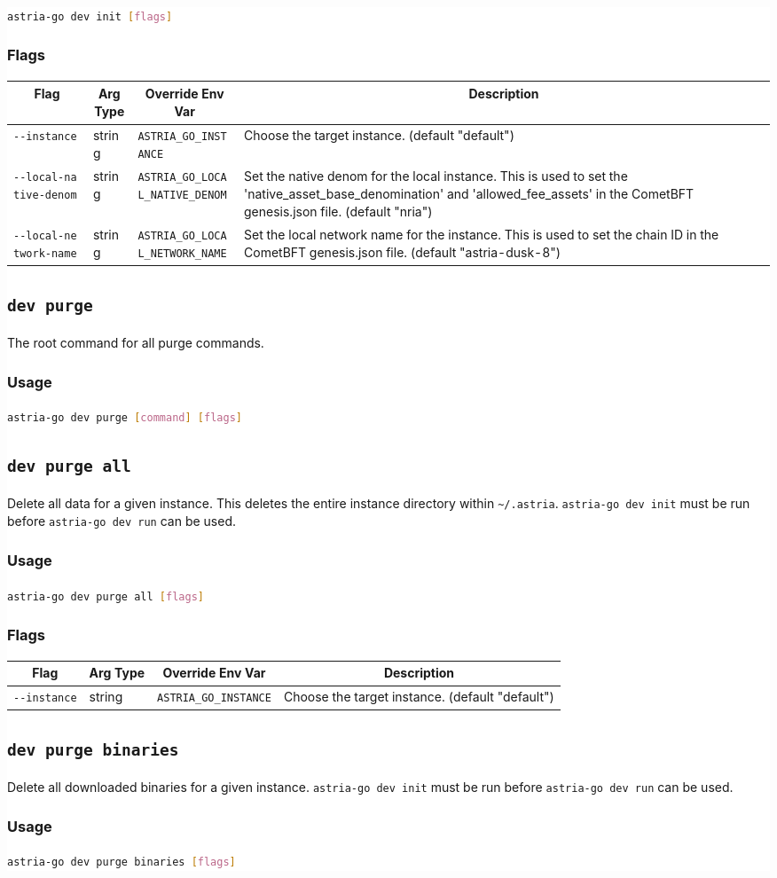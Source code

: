 ```bash
astria-go dev init [flags]
```

### Flags

| Flag | Arg Type | Override Env Var | Description |
|---|---|---|---|
| `--instance` | string | `ASTRIA_GO_INSTANCE` | Choose the target instance. (default "default") |
| `--local-native-denom` | string | `ASTRIA_GO_LOCAL_NATIVE_DENOM` | Set the native denom for the local instance. This is used to set the 'native_asset_base_denomination' and 'allowed_fee_assets' in the CometBFT genesis.json file. (default "nria") |
| `--local-network-name` | string | `ASTRIA_GO_LOCAL_NETWORK_NAME` | Set the local network name for the instance. This is used to set the chain ID in the CometBFT genesis.json file. (default "astria-dusk-8") |

## `dev purge`

The root command for all purge commands.

### Usage

```bash
astria-go dev purge [command] [flags]
```

## `dev purge all`

Delete all data for a given instance. This deletes the entire instance directory
within `~/.astria`. `astria-go dev init` must be run before `astria-go dev run`
can be used.

### Usage

```bash
astria-go dev purge all [flags]
```

### Flags

| Flag | Arg Type | Override Env Var | Description |
|---|---|---|---|
| `--instance` | string | `ASTRIA_GO_INSTANCE` | Choose the target instance. (default "default") |

## `dev purge binaries`

Delete all downloaded binaries for a given instance. `astria-go dev init` must be run before `astria-go dev run`
can be used.

### Usage

```bash
astria-go dev purge binaries [flags]
```
